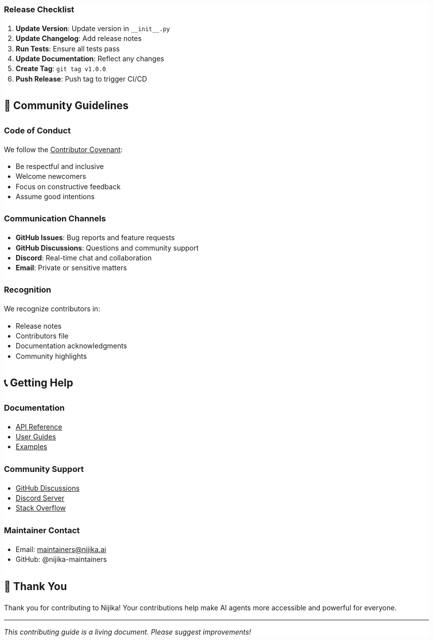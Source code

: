 ### Release Checklist

1. **Update Version**: Update version in `__init__.py`
2. **Update Changelog**: Add release notes
3. **Run Tests**: Ensure all tests pass
4. **Update Documentation**: Reflect any changes
5. **Create Tag**: `git tag v1.0.0`
6. **Push Release**: Push tag to trigger CI/CD

## 🤝 Community Guidelines

### Code of Conduct

We follow the [Contributor Covenant](https://www.contributor-covenant.org/):

- Be respectful and inclusive
- Welcome newcomers
- Focus on constructive feedback
- Assume good intentions

### Communication Channels

- **GitHub Issues**: Bug reports and feature requests
- **GitHub Discussions**: Questions and community support
- **Discord**: Real-time chat and collaboration
- **Email**: Private or sensitive matters

### Recognition

We recognize contributors in:
- Release notes
- Contributors file
- Documentation acknowledgments
- Community highlights

## 📞 Getting Help

### Documentation
- [API Reference](docs/api/)
- [User Guides](docs/)
- [Examples](examples/)

### Community Support
- [GitHub Discussions](https://github.com/your-org/nijika/discussions)
- [Discord Server](https://discord.gg/nijika)
- [Stack Overflow](https://stackoverflow.com/questions/tagged/nijika)

### Maintainer Contact
- Email: maintainers@nijika.ai
- GitHub: @nijika-maintainers

## 🙏 Thank You

Thank you for contributing to Nijika! Your contributions help make AI agents more accessible and powerful for everyone.

---

*This contributing guide is a living document. Please suggest improvements!* 